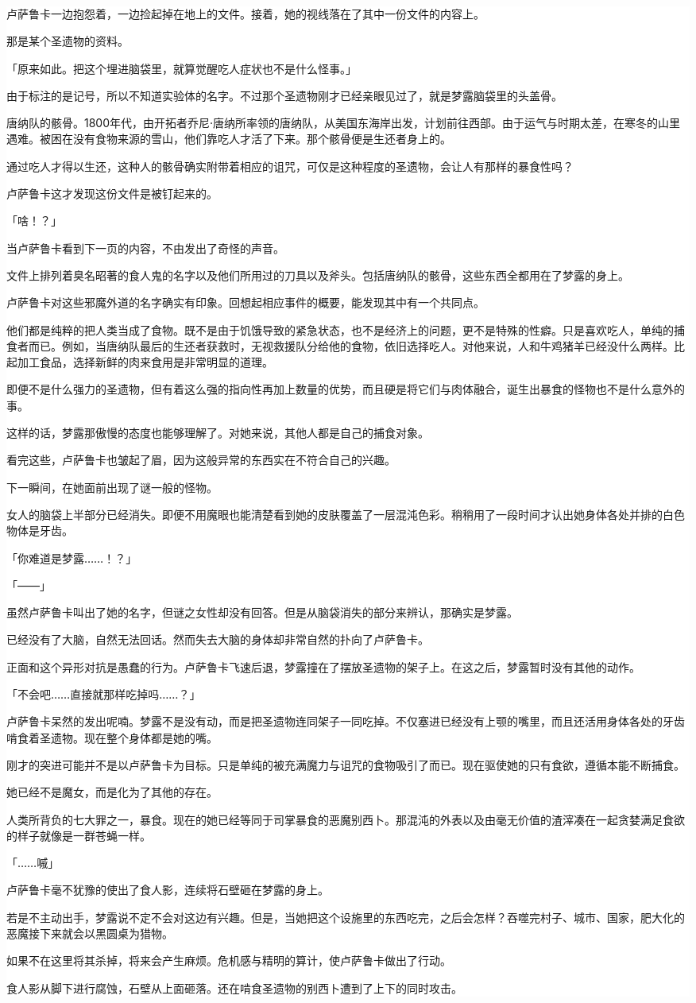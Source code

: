 卢萨鲁卡一边抱怨着，一边捡起掉在地上的文件。接着，她的视线落在了其中一份文件的内容上。

那是某个圣遗物的资料。

「原来如此。把这个埋进脑袋里，就算觉醒吃人症状也不是什么怪事。」

由于标注的是记号，所以不知道实验体的名字。不过那个圣遗物刚才已经亲眼见过了，就是梦露脑袋里的头盖骨。

唐纳队的骸骨。1800年代，由开拓者乔尼·唐纳所率领的唐纳队，从美国东海岸出发，计划前往西部。由于运气与时期太差，在寒冬的山里遇难。被困在没有食物来源的雪山，他们靠吃人才活了下来。那个骸骨便是生还者身上的。

通过吃人才得以生还，这种人的骸骨确实附带着相应的诅咒，可仅是这种程度的圣遗物，会让人有那样的暴食性吗？

卢萨鲁卡这才发现这份文件是被钉起来的。

「啥！？」

当卢萨鲁卡看到下一页的内容，不由发出了奇怪的声音。

文件上排列着臭名昭著的食人鬼的名字以及他们所用过的刀具以及斧头。包括唐纳队的骸骨，这些东西全都用在了梦露的身上。

卢萨鲁卡对这些邪魔外道的名字确实有印象。回想起相应事件的概要，能发现其中有一个共同点。

他们都是纯粹的把人类当成了食物。既不是由于饥饿导致的紧急状态，也不是经济上的问题，更不是特殊的性癖。只是喜欢吃人，单纯的捕食者而已。例如，当唐纳队最后的生还者获救时，无视救援队分给他的食物，依旧选择吃人。对他来说，人和牛鸡猪羊已经没什么两样。比起加工食品，选择新鲜的肉来食用是非常明显的道理。

即便不是什么强力的圣遗物，但有着这么强的指向性再加上数量的优势，而且硬是将它们与肉体融合，诞生出暴食的怪物也不是什么意外的事。

这样的话，梦露那傲慢的态度也能够理解了。对她来说，其他人都是自己的捕食对象。

看完这些，卢萨鲁卡也皱起了眉，因为这般异常的东西实在不符合自己的兴趣。

下一瞬间，在她面前出现了谜一般的怪物。

女人的脑袋上半部分已经消失。即便不用魔眼也能清楚看到她的皮肤覆盖了一层混沌色彩。稍稍用了一段时间才认出她身体各处并排的白色物体是牙齿。

「你难道是梦露……！？」

「——」

虽然卢萨鲁卡叫出了她的名字，但谜之女性却没有回答。但是从脑袋消失的部分来辨认，那确实是梦露。

已经没有了大脑，自然无法回话。然而失去大脑的身体却非常自然的扑向了卢萨鲁卡。

正面和这个异形对抗是愚蠢的行为。卢萨鲁卡飞速后退，梦露撞在了摆放圣遗物的架子上。在这之后，梦露暂时没有其他的动作。

「不会吧……直接就那样吃掉吗……？」

卢萨鲁卡呆然的发出呢喃。梦露不是没有动，而是把圣遗物连同架子一同吃掉。不仅塞进已经没有上颚的嘴里，而且还活用身体各处的牙齿啃食着圣遗物。现在整个身体都是她的嘴。

刚才的突进可能并不是以卢萨鲁卡为目标。只是单纯的被充满魔力与诅咒的食物吸引了而已。现在驱使她的只有食欲，遵循本能不断捕食。

她已经不是魔女，而是化为了其他的存在。

人类所背负的七大罪之一，暴食。现在的她已经等同于司掌暴食的恶魔别西卜。那混沌的外表以及由毫无价值的渣滓凑在一起贪婪满足食欲的样子就像是一群苍蝇一样。

「……嘁」

卢萨鲁卡毫不犹豫的使出了食人影，连续将石壁砸在梦露的身上。

若是不主动出手，梦露说不定不会对这边有兴趣。但是，当她把这个设施里的东西吃完，之后会怎样？吞噬完村子、城市、国家，肥大化的恶魔接下来就会以黑圆桌为猎物。

如果不在这里将其杀掉，将来会产生麻烦。危机感与精明的算计，使卢萨鲁卡做出了行动。

食人影从脚下进行腐蚀，石壁从上面砸落。还在啃食圣遗物的别西卜遭到了上下的同时攻击。
